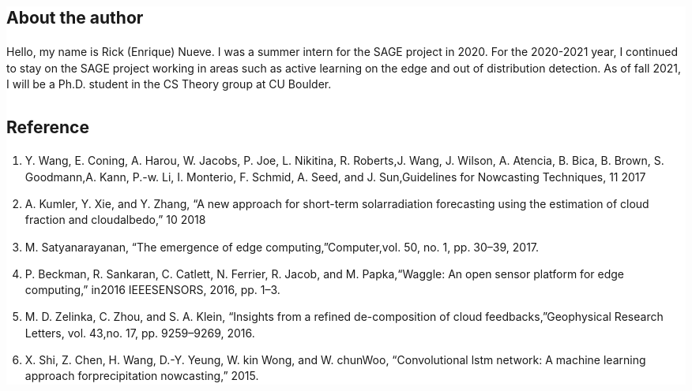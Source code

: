 ## About the author
Hello, my name is Rick (Enrique) Nueve. I was a summer intern for the SAGE project in 2020. For the 2020-2021 year, I continued to stay on the SAGE project working in areas such as active learning on the edge and out of distribution detection. As of fall 2021, I will be a Ph.D. student in the CS Theory group at CU Boulder.

## Reference
1. Y. Wang, E. Coning, A. Harou, W. Jacobs, P. Joe, L. Nikitina, R. Roberts,J. Wang, J. Wilson, A. Atencia, B. Bica, B. Brown, S. Goodmann,A. Kann, P.-w. Li, I. Monterio, F. Schmid, A. Seed, and J. Sun,Guidelines for Nowcasting Techniques, 11 2017

2. A. Kumler, Y. Xie, and Y. Zhang, “A new approach for short-term solarradiation forecasting using the estimation of cloud fraction and cloudalbedo,” 10 2018

3. M. Satyanarayanan, “The emergence of edge computing,”Computer,vol. 50, no. 1, pp. 30–39, 2017.

4. P. Beckman, R. Sankaran, C. Catlett, N. Ferrier, R. Jacob, and M. Papka,“Waggle: An open sensor platform for edge computing,” in2016 IEEESENSORS, 2016, pp. 1–3.

5. M. D. Zelinka, C. Zhou, and S. A. Klein, “Insights from a refined de-composition of cloud feedbacks,”Geophysical Research Letters, vol. 43,no. 17, pp. 9259–9269, 2016.

6. X. Shi, Z. Chen, H. Wang, D.-Y. Yeung, W. kin Wong, and W. chunWoo, “Convolutional lstm network: A machine learning approach forprecipitation nowcasting,” 2015.

